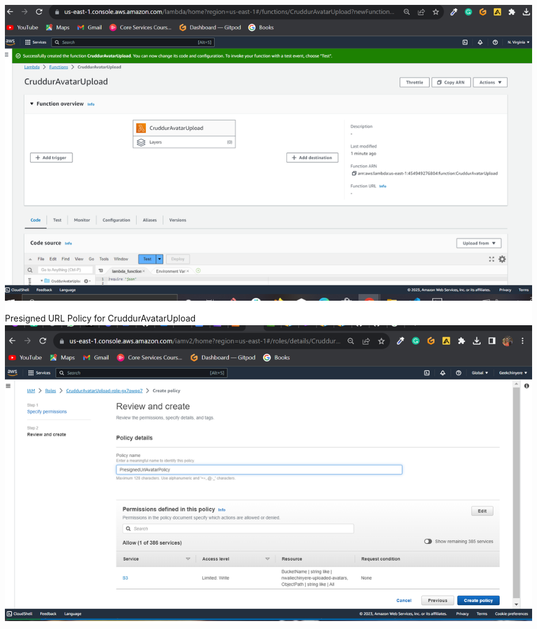 ![image](https://github.com/Chinyere-nwalie/aws-bootcamp-cruddur-2023/blob/main/journal/assets/Screenshot%20(460).png)

Presigned URL Policy for CruddurAvatarUpload
![image](https://github.com/Chinyere-nwalie/aws-bootcamp-cruddur-2023/blob/main/journal/assets/Screenshot%20(469).png)
